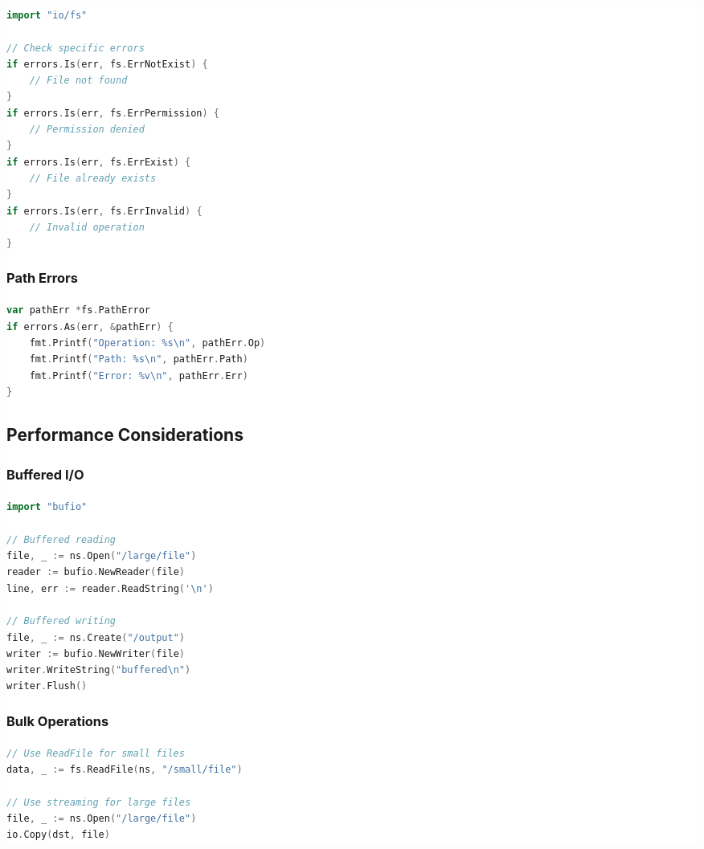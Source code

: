 ```go
import "io/fs"

// Check specific errors
if errors.Is(err, fs.ErrNotExist) {
    // File not found
}
if errors.Is(err, fs.ErrPermission) {
    // Permission denied
}
if errors.Is(err, fs.ErrExist) {
    // File already exists
}
if errors.Is(err, fs.ErrInvalid) {
    // Invalid operation
}
```

### Path Errors

```go
var pathErr *fs.PathError
if errors.As(err, &pathErr) {
    fmt.Printf("Operation: %s\n", pathErr.Op)
    fmt.Printf("Path: %s\n", pathErr.Path)
    fmt.Printf("Error: %v\n", pathErr.Err)
}
```

## Performance Considerations

### Buffered I/O

```go
import "bufio"

// Buffered reading
file, _ := ns.Open("/large/file")
reader := bufio.NewReader(file)
line, err := reader.ReadString('\n')

// Buffered writing
file, _ := ns.Create("/output")
writer := bufio.NewWriter(file)
writer.WriteString("buffered\n")
writer.Flush()
```

### Bulk Operations

```go
// Use ReadFile for small files
data, _ := fs.ReadFile(ns, "/small/file")

// Use streaming for large files
file, _ := ns.Open("/large/file")
io.Copy(dst, file)
```
